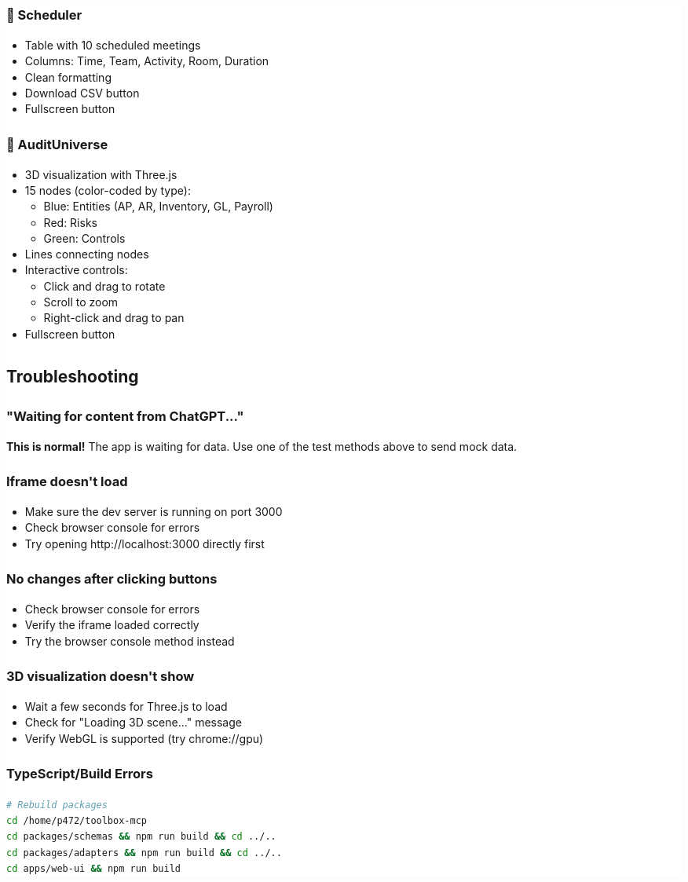 ### 📅 Scheduler
- Table with 10 scheduled meetings
- Columns: Time, Team, Activity, Room, Duration
- Clean formatting
- Download CSV button
- Fullscreen button

### 🌌 AuditUniverse
- 3D visualization with Three.js
- 15 nodes (color-coded by type):
  - Blue: Entities (AP, AR, Inventory, GL, Payroll)
  - Red: Risks
  - Green: Controls
- Lines connecting nodes
- Interactive controls:
  - Click and drag to rotate
  - Scroll to zoom
  - Right-click and drag to pan
- Fullscreen button

## Troubleshooting

### "Waiting for content from ChatGPT..."
**This is normal!** The app is waiting for data. Use one of the test methods above to send mock data.

### Iframe doesn't load
- Make sure the dev server is running on port 3000
- Check browser console for errors
- Try opening http://localhost:3000 directly first

### No changes after clicking buttons
- Check browser console for errors
- Verify the iframe loaded correctly
- Try the browser console method instead

### 3D visualization doesn't show
- Wait a few seconds for Three.js to load
- Check for "Loading 3D scene..." message
- Verify WebGL is supported (try chrome://gpu)

### TypeScript/Build Errors
```bash
# Rebuild packages
cd /home/p472/toolbox-mcp
cd packages/schemas && npm run build && cd ../..
cd packages/adapters && npm run build && cd ../..
cd apps/web-ui && npm run build
```
